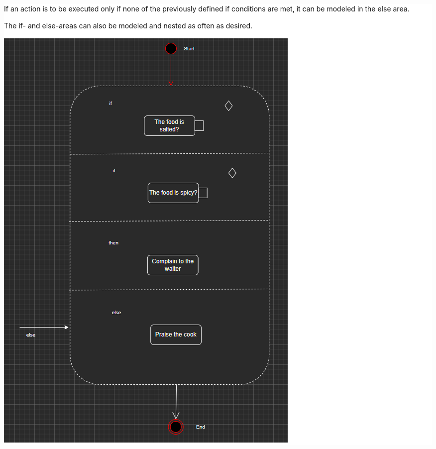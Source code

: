 If an action is to be executed only if none of the previously defined if conditions are met, it can be modeled in the else area.

The if- and else-areas can also be modeled and nested as often as desired.

![Ififthenelse](BehavioralDiagrams/ActivityDiagram/ififthenelse.PNG)

